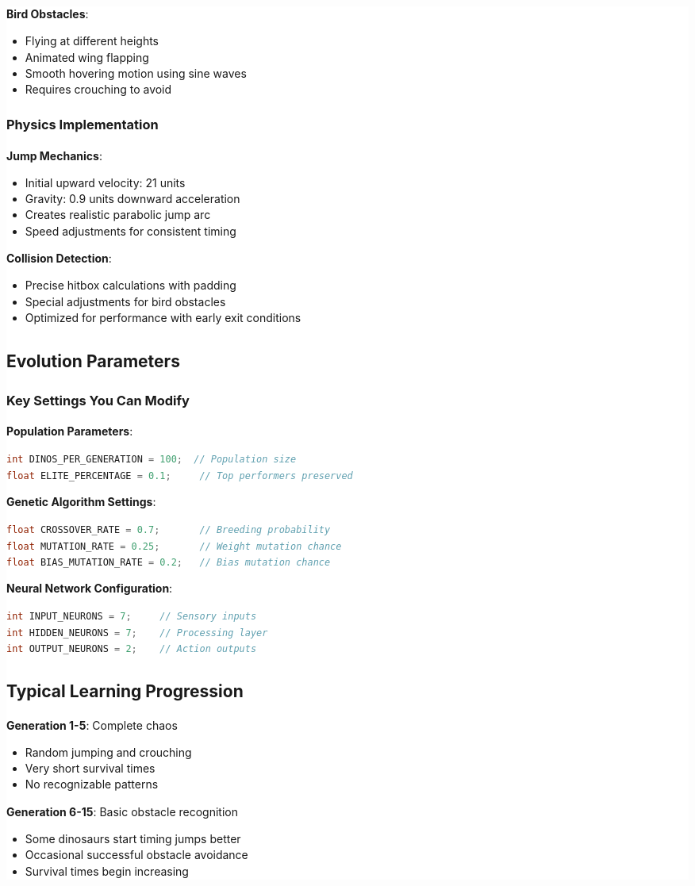**Bird Obstacles**:
- Flying at different heights
- Animated wing flapping
- Smooth hovering motion using sine waves
- Requires crouching to avoid

### Physics Implementation
**Jump Mechanics**:
- Initial upward velocity: 21 units
- Gravity: 0.9 units downward acceleration
- Creates realistic parabolic jump arc
- Speed adjustments for consistent timing

**Collision Detection**:
- Precise hitbox calculations with padding
- Special adjustments for bird obstacles
- Optimized for performance with early exit conditions

## Evolution Parameters

### Key Settings You Can Modify

**Population Parameters**:
```java
int DINOS_PER_GENERATION = 100;  // Population size
float ELITE_PERCENTAGE = 0.1;     // Top performers preserved
```

**Genetic Algorithm Settings**:
```java
float CROSSOVER_RATE = 0.7;       // Breeding probability
float MUTATION_RATE = 0.25;       // Weight mutation chance
float BIAS_MUTATION_RATE = 0.2;   // Bias mutation chance
```

**Neural Network Configuration**:
```java
int INPUT_NEURONS = 7;     // Sensory inputs
int HIDDEN_NEURONS = 7;    // Processing layer
int OUTPUT_NEURONS = 2;    // Action outputs
```

## Typical Learning Progression

**Generation 1-5**: Complete chaos
- Random jumping and crouching
- Very short survival times
- No recognizable patterns

**Generation 6-15**: Basic obstacle recognition
- Some dinosaurs start timing jumps better
- Occasional successful obstacle avoidance
- Survival times begin increasing
